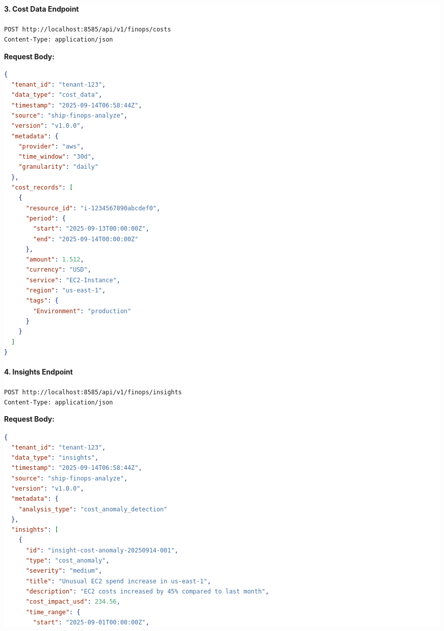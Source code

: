 #### 3. Cost Data Endpoint
```
POST http://localhost:8585/api/v1/finops/costs
Content-Type: application/json
```

**Request Body:**
```json
{
  "tenant_id": "tenant-123",
  "data_type": "cost_data",
  "timestamp": "2025-09-14T06:58:44Z",
  "source": "ship-finops-analyze", 
  "version": "v1.0.0",
  "metadata": {
    "provider": "aws",
    "time_window": "30d",
    "granularity": "daily"
  },
  "cost_records": [
    {
      "resource_id": "i-1234567890abcdef0",
      "period": {
        "start": "2025-09-13T00:00:00Z",
        "end": "2025-09-14T00:00:00Z"
      },
      "amount": 1.512,
      "currency": "USD",
      "service": "EC2-Instance",
      "region": "us-east-1",
      "tags": {
        "Environment": "production"
      }
    }
  ]
}
```

#### 4. Insights Endpoint
```
POST http://localhost:8585/api/v1/finops/insights
Content-Type: application/json
```

**Request Body:**
```json
{
  "tenant_id": "tenant-123",
  "data_type": "insights",
  "timestamp": "2025-09-14T06:58:44Z",
  "source": "ship-finops-analyze",
  "version": "v1.0.0", 
  "metadata": {
    "analysis_type": "cost_anomaly_detection"
  },
  "insights": [
    {
      "id": "insight-cost-anomaly-20250914-001",
      "type": "cost_anomaly",
      "severity": "medium",
      "title": "Unusual EC2 spend increase in us-east-1",
      "description": "EC2 costs increased by 45% compared to last month",
      "cost_impact_usd": 234.56,
      "time_range": {
        "start": "2025-09-01T00:00:00Z",
```